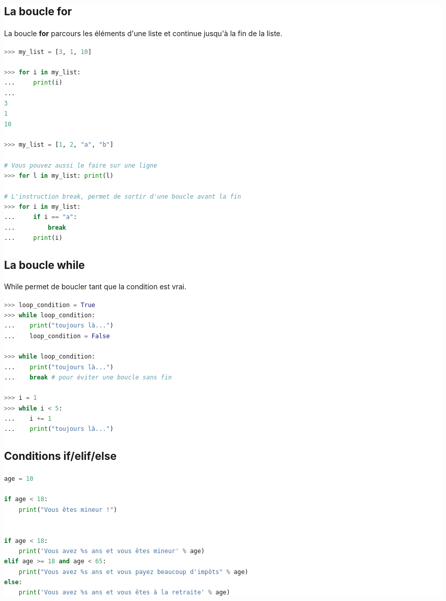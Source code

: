 ## La boucle for

La boucle **for** parcours les éléments d'une liste et continue jusqu'à la fin de la liste.

```python
>>> my_list = [3, 1, 10]

>>> for i in my_list:
...     print(i)
...
3
1
10

>>> my_list = [1, 2, "a", "b"]

# Vous pouvez aussi le faire sur une ligne
>>> for l in my_list: print(l)

# L'instruction break, permet de sortir d'une boucle avant la fin
>>> for i in my_list:
...     if i == "a":
...         break
...     print(i)
```

## La boucle while

While permet de boucler tant que la condition est vrai.

```python
>>> loop_condition = True
>>> while loop_condition:
...    print("toujours là...")
...    loop_condition = False

>>> while loop_condition:
...    print("toujours là...")
...    break # pour éviter une boucle sans fin

>>> i = 1
>>> while i < 5:
...    i += 1
...    print("toujours là...")
```


## Conditions if/elif/else

```python
age = 10

if age < 18:
    print("Vous êtes mineur !")


if age < 18:
    print('Vous avez %s ans et vous êtes mineur' % age)
elif age >= 18 and age < 65:
    print("Vous avez %s ans et vous payez beaucoup d'impôts" % age)
else:
    print('Vous avez %s ans et vous êtes à la retraite' % age)
```
